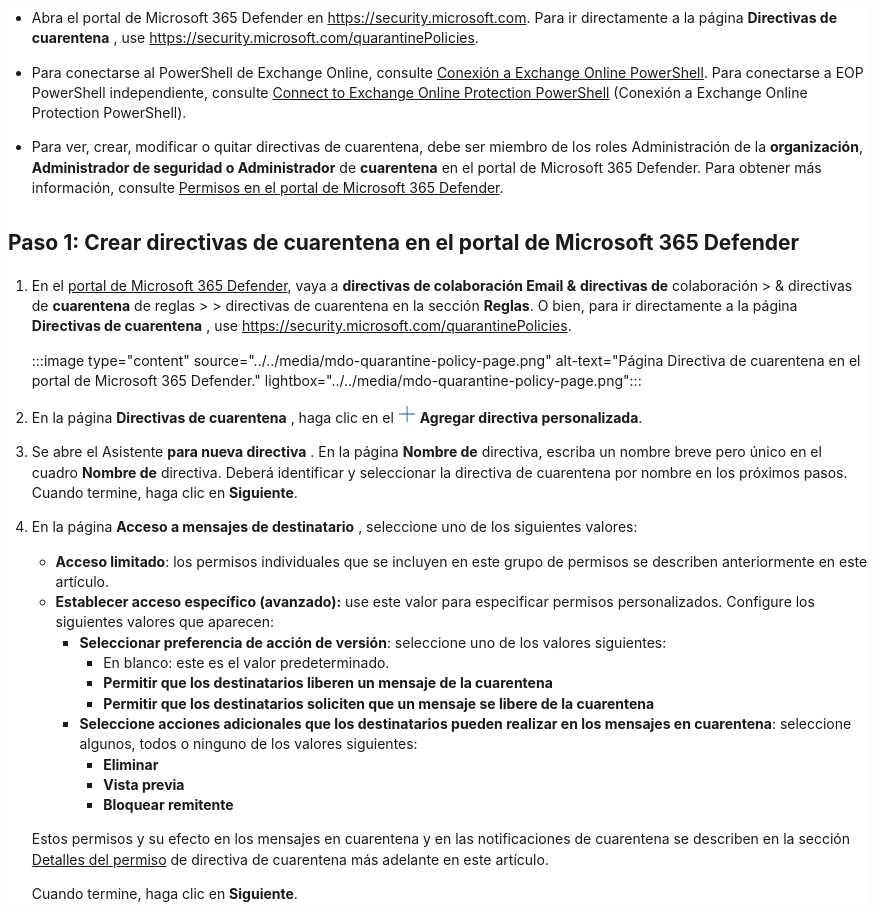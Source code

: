- Abra el portal de Microsoft 365 Defender en <https://security.microsoft.com>. Para ir directamente a la página **Directivas de cuarentena** , use <https://security.microsoft.com/quarantinePolicies>.

- Para conectarse al PowerShell de Exchange Online, consulte [Conexión a Exchange Online PowerShell](/powershell/exchange/connect-to-exchange-online-powershell). Para conectarse a EOP PowerShell independiente, consulte [Connect to Exchange Online Protection PowerShell](/powershell/exchange/connect-to-exchange-online-protection-powershell) (Conexión a Exchange Online Protection PowerShell).

- Para ver, crear, modificar o quitar directivas de cuarentena, debe ser miembro de los roles Administración de la **organización**, **Administrador de seguridad o Administrador** de **cuarentena** en el portal de Microsoft 365 Defender. Para obtener más información, consulte [Permisos en el portal de Microsoft 365 Defender](permissions-microsoft-365-security-center.md).

## <a name="step-1-create-quarantine-policies-in-the-microsoft-365-defender-portal"></a>Paso 1: Crear directivas de cuarentena en el portal de Microsoft 365 Defender

1. En el [portal de Microsoft 365 Defender](https://security.microsoft.com), vaya a **directivas de colaboración Email &**  **directivas de** colaboración \> & directivas de **cuarentena** de reglas \> \> directivas de cuarentena en la sección **Reglas**. O bien, para ir directamente a la página **Directivas de cuarentena** , use <https://security.microsoft.com/quarantinePolicies>.

   :::image type="content" source="../../media/mdo-quarantine-policy-page.png" alt-text="Página Directiva de cuarentena en el portal de Microsoft 365 Defender." lightbox="../../media/mdo-quarantine-policy-page.png":::

2. En la página **Directivas de cuarentena** , haga clic en el ![icono Agregar directiva personalizada.](../../media/m365-cc-sc-create-icon.png) **Agregar directiva personalizada**.

3. Se abre el Asistente **para nueva directiva** . En la página **Nombre de** directiva, escriba un nombre breve pero único en el cuadro **Nombre de** directiva. Deberá identificar y seleccionar la directiva de cuarentena por nombre en los próximos pasos. Cuando termine, haga clic en **Siguiente**.

4. En la página **Acceso a mensajes de destinatario** , seleccione uno de los siguientes valores:
   - **Acceso limitado**: los permisos individuales que se incluyen en este grupo de permisos se describen anteriormente en este artículo.
   - **Establecer acceso específico (avanzado):** use este valor para especificar permisos personalizados. Configure los siguientes valores que aparecen:
     - **Seleccionar preferencia de acción de versión**: seleccione uno de los valores siguientes:
       - En blanco: este es el valor predeterminado.
       - **Permitir que los destinatarios liberen un mensaje de la cuarentena**
       - **Permitir que los destinatarios soliciten que un mensaje se libere de la cuarentena**
     - **Seleccione acciones adicionales que los destinatarios pueden realizar en los mensajes en cuarentena**: seleccione algunos, todos o ninguno de los valores siguientes:
       - **Eliminar**
       - **Vista previa**
       - **Bloquear remitente**

   Estos permisos y su efecto en los mensajes en cuarentena y en las notificaciones de cuarentena se describen en la sección [Detalles del permiso](#quarantine-policy-permission-details) de directiva de cuarentena más adelante en este artículo.

   Cuando termine, haga clic en **Siguiente**.
